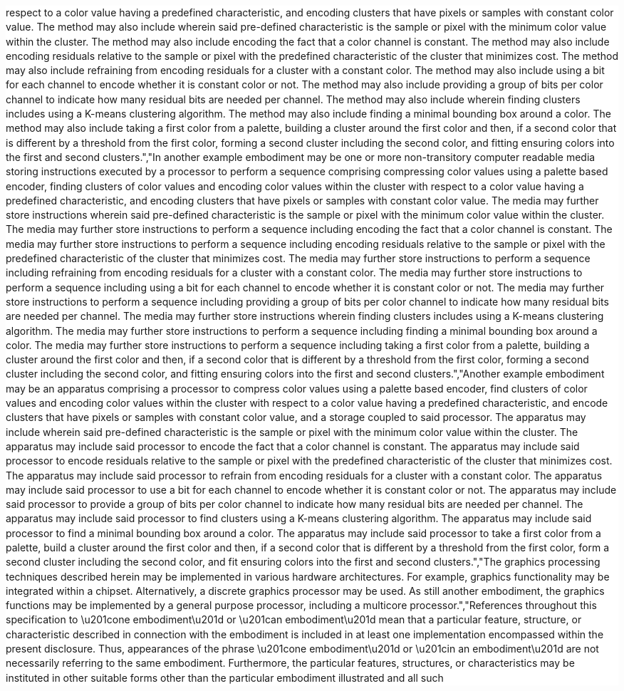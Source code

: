 respect to a color value having a predefined characteristic, and encoding clusters that have pixels or samples with constant color value. The method may also include wherein said pre-defined characteristic is the sample or pixel with the minimum color value within the cluster. The method may also include encoding the fact that a color channel is constant. The method may also include encoding residuals relative to the sample or pixel with the predefined characteristic of the cluster that minimizes cost. The method may also include refraining from encoding residuals for a cluster with a constant color. The method may also include using a bit for each channel to encode whether it is constant color or not. The method may also include providing a group of bits per color channel to indicate how many residual bits are needed per channel. The method may also include wherein finding clusters includes using a K-means clustering algorithm. The method may also include finding a minimal bounding box around a color. The method may also include taking a first color from a palette, building a cluster around the first color and then, if a second color that is different by a threshold from the first color, forming a second cluster including the second color, and fitting ensuring colors into the first and second clusters.","In another example embodiment may be one or more non-transitory computer readable media storing instructions executed by a processor to perform a sequence comprising compressing color values using a palette based encoder, finding clusters of color values and encoding color values within the cluster with respect to a color value having a predefined characteristic, and encoding clusters that have pixels or samples with constant color value. The media may further store instructions wherein said pre-defined characteristic is the sample or pixel with the minimum color value within the cluster. The media may further store instructions to perform a sequence including encoding the fact that a color channel is constant. The media may further store instructions to perform a sequence including encoding residuals relative to the sample or pixel with the predefined characteristic of the cluster that minimizes cost. The media may further store instructions to perform a sequence including refraining from encoding residuals for a cluster with a constant color. The media may further store instructions to perform a sequence including using a bit for each channel to encode whether it is constant color or not. The media may further store instructions to perform a sequence including providing a group of bits per color channel to indicate how many residual bits are needed per channel. The media may further store instructions wherein finding clusters includes using a K-means clustering algorithm. The media may further store instructions to perform a sequence including finding a minimal bounding box around a color. The media may further store instructions to perform a sequence including taking a first color from a palette, building a cluster around the first color and then, if a second color that is different by a threshold from the first color, forming a second cluster including the second color, and fitting ensuring colors into the first and second clusters.","Another example embodiment may be an apparatus comprising a processor to compress color values using a palette based encoder, find clusters of color values and encoding color values within the cluster with respect to a color value having a predefined characteristic, and encode clusters that have pixels or samples with constant color value, and a storage coupled to said processor. The apparatus may include wherein said pre-defined characteristic is the sample or pixel with the minimum color value within the cluster. The apparatus may include said processor to encode the fact that a color channel is constant. The apparatus may include said processor to encode residuals relative to the sample or pixel with the predefined characteristic of the cluster that minimizes cost. The apparatus may include said processor to refrain from encoding residuals for a cluster with a constant color. The apparatus may include said processor to use a bit for each channel to encode whether it is constant color or not. The apparatus may include said processor to provide a group of bits per color channel to indicate how many residual bits are needed per channel. The apparatus may include said processor to find clusters using a K-means clustering algorithm. The apparatus may include said processor to find a minimal bounding box around a color. The apparatus may include said processor to take a first color from a palette, build a cluster around the first color and then, if a second color that is different by a threshold from the first color, form a second cluster including the second color, and fit ensuring colors into the first and second clusters.","The graphics processing techniques described herein may be implemented in various hardware architectures. For example, graphics functionality may be integrated within a chipset. Alternatively, a discrete graphics processor may be used. As still another embodiment, the graphics functions may be implemented by a general purpose processor, including a multicore processor.","References throughout this specification to \u201cone embodiment\u201d or \u201can embodiment\u201d mean that a particular feature, structure, or characteristic described in connection with the embodiment is included in at least one implementation encompassed within the present disclosure. Thus, appearances of the phrase \u201cone embodiment\u201d or \u201cin an embodiment\u201d are not necessarily referring to the same embodiment. Furthermore, the particular features, structures, or characteristics may be instituted in other suitable forms other than the particular embodiment illustrated and all such